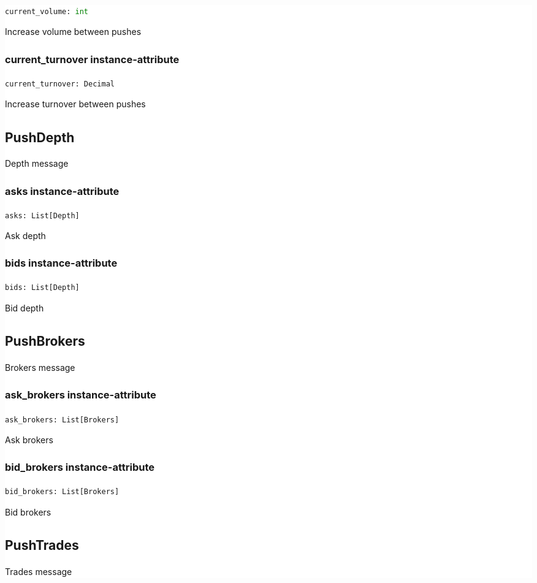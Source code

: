 ```python
current_volume: int
```

Increase volume between pushes

### current\_turnover instance-attribute

```python
current_turnover: Decimal
```

Increase turnover between pushes

## PushDepth

Depth message

### asks instance-attribute

```python
asks: List[Depth]
```

Ask depth

### bids instance-attribute

```python
bids: List[Depth]
```

Bid depth

## PushBrokers

Brokers message

### ask\_brokers instance-attribute

```python
ask_brokers: List[Brokers]
```

Ask brokers

### bid\_brokers instance-attribute

```python
bid_brokers: List[Brokers]
```

Bid brokers

## PushTrades

Trades message
